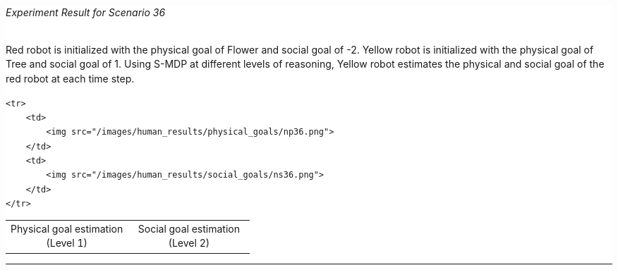 
###### Experiment Result for Scenario 36 ######
Red robot is initialized with the physical goal of Flower and social goal of -2. Yellow robot is initialized with the physical goal of Tree and social goal of 1. Using S-MDP at different levels of reasoning, Yellow robot estimates the physical and social goal of the red robot at each time step.

<table cellpadding="1">
    <tr>
        <td style="width:50%; text-align:center">
            Physical goal estimation<br>(Level 1)
        </td>
        <td style="width:50%; text-align:center">
            Social goal estimation<br>(Level 2)
        </td>
    </tr>
    
    <tr>
        <td>
            <img src="/images/human_results/physical_goals/np36.png"> 
        </td>
        <td>
            <img src="/images/human_results/social_goals/ns36.png"> 
        </td>
    </tr>
</table> 

---